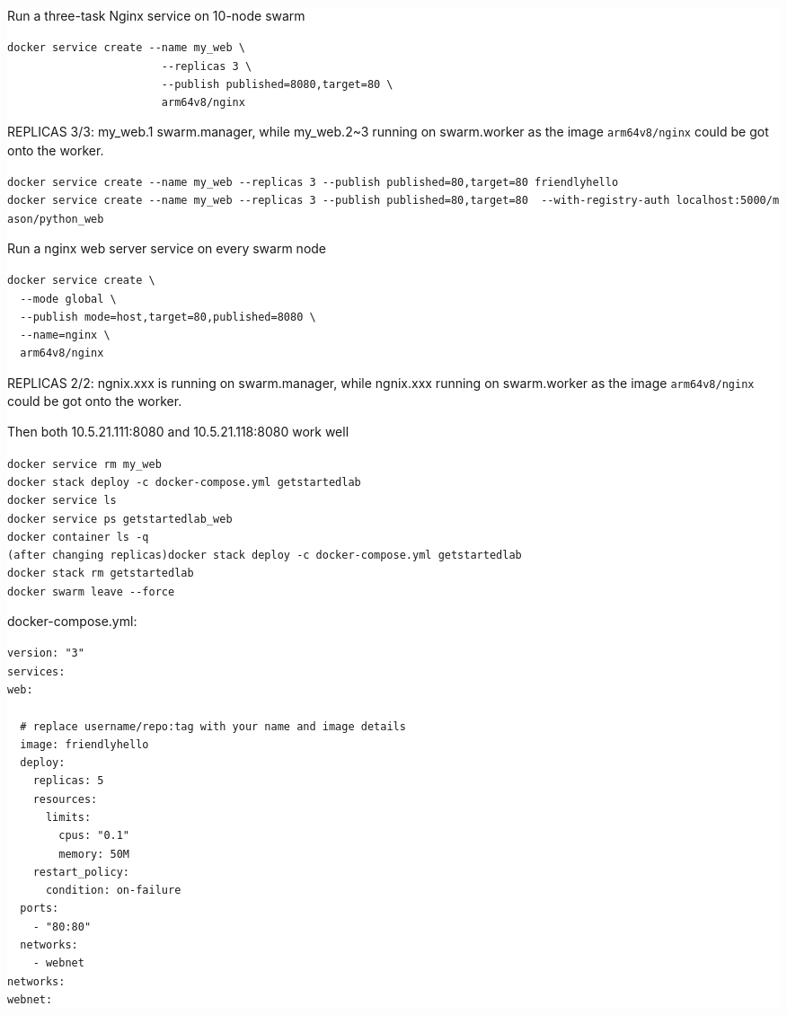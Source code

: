 Run a three-task Nginx service on 10-node swarm
```
docker service create --name my_web \
                        --replicas 3 \
                        --publish published=8080,target=80 \
                        arm64v8/nginx
```
REPLICAS 3/3:
my_web.1 swarm.manager, while my_web.2~3 running on swarm.worker as the image `arm64v8/nginx` could be got onto the worker.

```
docker service create --name my_web --replicas 3 --publish published=80,target=80 friendlyhello
docker service create --name my_web --replicas 3 --publish published=80,target=80  --with-registry-auth localhost:5000/mason/python_web
```

Run a nginx web server service on every swarm node
```
docker service create \
  --mode global \
  --publish mode=host,target=80,published=8080 \
  --name=nginx \
  arm64v8/nginx
```
REPLICAS 2/2:
ngnix.xxx is running on swarm.manager, while ngnix.xxx running on swarm.worker as the image `arm64v8/nginx` could be got onto the worker.

Then both 10.5.21.111:8080 and 10.5.21.118:8080 work well
```
docker service rm my_web
docker stack deploy -c docker-compose.yml getstartedlab
docker service ls
docker service ps getstartedlab_web
docker container ls -q
(after changing replicas)docker stack deploy -c docker-compose.yml getstartedlab
docker stack rm getstartedlab
docker swarm leave --force
```

docker-compose.yml:
```
version: "3"
services:
web:

  # replace username/repo:tag with your name and image details
  image: friendlyhello
  deploy:
    replicas: 5
    resources:
      limits:
        cpus: "0.1"
        memory: 50M
    restart_policy:
      condition: on-failure
  ports:
    - "80:80"
  networks:
    - webnet
networks:
webnet:
```
